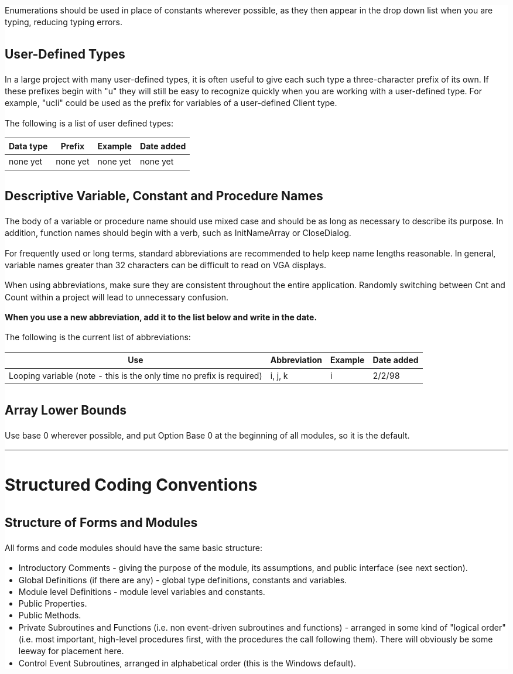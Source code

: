 Enumerations should be used in place of constants wherever possible, as they then appear in the drop down list when you are typing, reducing typing errors.

User-Defined Types
------------------

In a large project with many user-defined types, it is often useful to give each such type a three-character prefix of its own. If these prefixes begin with "u" they will still be easy to recognize quickly when you are working with a user-defined type. For example, "ucli" could be used as the prefix for variables of a user-defined Client type.

The following is a list of user defined types:

| Data type | Prefix | Example | Date added |
| --------- | ------ | ------- | ---------- |
| none yet | none yet | none yet | none yet |

Descriptive Variable, Constant and Procedure Names
--------------------------------------------------

The body of a variable or procedure name should use mixed case and should be as long as necessary to describe its purpose. In addition, function names should begin with a verb, such as InitNameArray or CloseDialog.

For frequently used or long terms, standard abbreviations are recommended to help keep name lengths reasonable. In general, variable names greater than 32 characters can be difficult to read on VGA displays.

When using abbreviations, make sure they are consistent throughout the entire application. Randomly switching between Cnt and Count within a project will lead to unnecessary confusion. 

**When you use a new abbreviation, add it to the list below and write in the date.**

The following is the current list of abbreviations:

| Use | Abbreviation | Example | Date added |
| --- | ------------ | ------- | ---------- |
| Looping variable (note - this is the only time no prefix is required) | i, j, k | i | 2/2/98 |

Array Lower Bounds
------------------

Use base 0 wherever possible, and put Option Base 0 at the beginning of all modules, so it is the default.

---

Structured Coding Conventions
=============================

Structure of Forms and Modules
------------------------------

All forms and code modules should have the same basic structure:

- Introductory Comments - giving the purpose of the module, its assumptions, and public interface (see next section).
- Global Definitions (if there are any) - global type definitions, constants and variables.
- Module level Definitions - module level variables and constants.
- Public Properties.
- Public Methods.
- Private Subroutines and Functions (i.e. non event-driven subroutines and functions) - arranged in some kind of "logical order" (i.e. most important, high-level procedures first, with the procedures the call following them). There will obviously be some leeway for placement here.
- Control Event Subroutines, arranged in alphabetical order (this is the Windows default).
